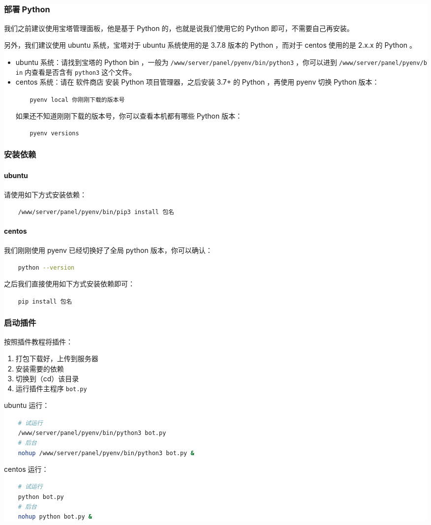 ### 部署 Python
我们之前建议使用宝塔管理面板，他是基于 Python 的，也就是说我们使用它的 Python 即可，不需要自己再安装。

另外，我们建议使用 ubuntu 系统，宝塔对于 ubuntu 系统使用的是 3.7.8 版本的 Python ，而对于 centos 使用的是 2.x.x 的 Python 。

 - ubuntu 系统：请找到宝塔的 Python bin ，一般为 `/www/server/panel/pyenv/bin/python3` ，你可以进到 `/www/server/panel/pyenv/bin` 内查看是否含有 `python3` 这个文件。
 - centos 系统：请在 软件商店 安装 Python 项目管理器，之后安装 3.7+ 的 Python ，再使用 pyenv 切换 Python 版本：
   ```bash
       pyenv local 你刚刚下载的版本号
   ```
   如果还不知道刚刚下载的版本号，你可以查看本机都有哪些 Python 版本：
   ```bash
       pyenv versions
   ```

### 安装依赖
#### ubuntu
请使用如下方式安装依赖：
```bash
    /www/server/panel/pyenv/bin/pip3 install 包名
```
#### centos
我们刚刚使用 pyenv 已经切换好了全局 python 版本，你可以确认：
```bash
    python --version
```
之后我们直接使用如下方式安装依赖即可：
```bash
    pip install 包名
```

### 启动插件
按照插件教程将插件：
1. 打包下载好，上传到服务器
2. 安装需要的依赖
3. 切换到（cd）该目录
4. 运行插件主程序 `bot.py`

ubuntu 运行：
```bash
    # 试运行
    /www/server/panel/pyenv/bin/python3 bot.py
    # 后台
    nohup /www/server/panel/pyenv/bin/python3 bot.py &
```

centos 运行：
```bash
    # 试运行
    python bot.py
    # 后台
    nohup python bot.py &
```
